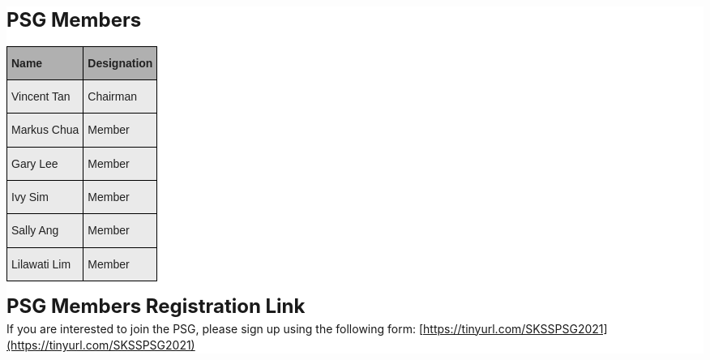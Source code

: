 
**<font size="5">PSG Members</font>**<br>
<table style="border-collapse:collapse;border-spacing:0" class="tg"><thead><tr><th style="background-color:#B0B0B0;border-color:black;border-style:solid;border-width:1px;color:#222;font-family:Arial, sans-serif;font-size:14px;font-weight:bold;overflow:hidden;padding:10px 5px;text-align:left;vertical-align:middle;word-break:normal"><span style="color:#222;background-color:#B0B0B0">Name</span></th><th style="background-color:#B0B0B0;border-color:black;border-style:solid;border-width:1px;color:#222;font-family:Arial, sans-serif;font-size:14px;font-weight:bold;overflow:hidden;padding:10px 5px;text-align:left;vertical-align:middle;word-break:normal"><span style="color:#222;background-color:#B0B0B0">Designation</span></th></tr></thead><tbody><tr><td style="background-color:#EAEAEA;border-color:black;border-style:solid;border-width:1px;color:#222;font-family:Arial, sans-serif;font-size:14px;overflow:hidden;padding:10px 5px;text-align:left;vertical-align:middle;word-break:normal"><span style="color:#222;background-color:#EAEAEA">Vincent Tan </span></td><td style="background-color:#EAEAEA;border-color:black;border-style:solid;border-width:1px;color:#222;font-family:Arial, sans-serif;font-size:14px;overflow:hidden;padding:10px 5px;text-align:left;vertical-align:middle;word-break:normal"><span style="color:#222;background-color:#EAEAEA">Chairman</span></td></tr><tr><td style="background-color:#EAEAEA;border-color:black;border-style:solid;border-width:1px;color:#222;font-family:Arial, sans-serif;font-size:14px;overflow:hidden;padding:10px 5px;text-align:left;vertical-align:middle;word-break:normal"><span style="color:#222;background-color:#EAEAEA">Markus Chua</span></td><td style="background-color:#EAEAEA;border-color:black;border-style:solid;border-width:1px;color:#222;font-family:Arial, sans-serif;font-size:14px;overflow:hidden;padding:10px 5px;text-align:left;vertical-align:middle;word-break:normal"><span style="color:#222;background-color:#EAEAEA">Member</span></td></tr><tr><td style="background-color:#EAEAEA;border-color:black;border-style:solid;border-width:1px;color:#222;font-family:Arial, sans-serif;font-size:14px;overflow:hidden;padding:10px 5px;text-align:left;vertical-align:middle;word-break:normal"><span style="color:#222;background-color:#EAEAEA">Gary Lee </span></td><td style="background-color:#EAEAEA;border-color:black;border-style:solid;border-width:1px;color:#222;font-family:Arial, sans-serif;font-size:14px;overflow:hidden;padding:10px 5px;text-align:left;vertical-align:top;word-break:normal">Member<span style="color:#222;background-color:#EAEAEA"> </span></td></tr><tr><td style="background-color:#EAEAEA;border-color:black;border-style:solid;border-width:1px;color:#222;font-family:Arial, sans-serif;font-size:14px;overflow:hidden;padding:10px 5px;text-align:left;vertical-align:middle;word-break:normal"><span style="color:#222;background-color:#EAEAEA">Ivy Sim</span></td><td style="background-color:#EAEAEA;border-color:black;border-style:solid;border-width:1px;color:#222;font-family:Arial, sans-serif;font-size:14px;overflow:hidden;padding:10px 5px;text-align:left;vertical-align:top;word-break:normal">Member<span style="color:#222;background-color:#EAEAEA"> </span></td></tr><tr><td style="background-color:#EAEAEA;border-color:black;border-style:solid;border-width:1px;color:#222;font-family:Arial, sans-serif;font-size:14px;overflow:hidden;padding:10px 5px;text-align:left;vertical-align:middle;word-break:normal"><span style="color:#222;background-color:#EAEAEA">Sally Ang</span></td><td style="background-color:#EAEAEA;border-color:black;border-style:solid;border-width:1px;color:#222;font-family:Arial, sans-serif;font-size:14px;overflow:hidden;padding:10px 5px;text-align:left;vertical-align:top;word-break:normal">Member<span style="color:#222;background-color:#EAEAEA"> </span></td></tr><tr><td style="background-color:#EAEAEA;border-color:black;border-style:solid;border-width:1px;color:#222;font-family:Arial, sans-serif;font-size:14px;overflow:hidden;padding:10px 5px;text-align:left;vertical-align:middle;word-break:normal"><span style="color:#222;background-color:#EAEAEA">Lilawati Lim </span></td><td style="background-color:#EAEAEA;border-color:black;border-style:solid;border-width:1px;color:#222;font-family:Arial, sans-serif;font-size:14px;overflow:hidden;padding:10px 5px;text-align:left;vertical-align:top;word-break:normal">Member <span style="color:#222;background-color:#EAEAEA"> </span></td></tr></tbody></table>

**<font size="5">PSG Members Registration Link</font>**<br>
If you are interested to join the PSG, please sign up using the following form:&nbsp;[https://tinyurl.com/SKSSPSG2021](https://tinyurl.com/SKSSPSG2021)

